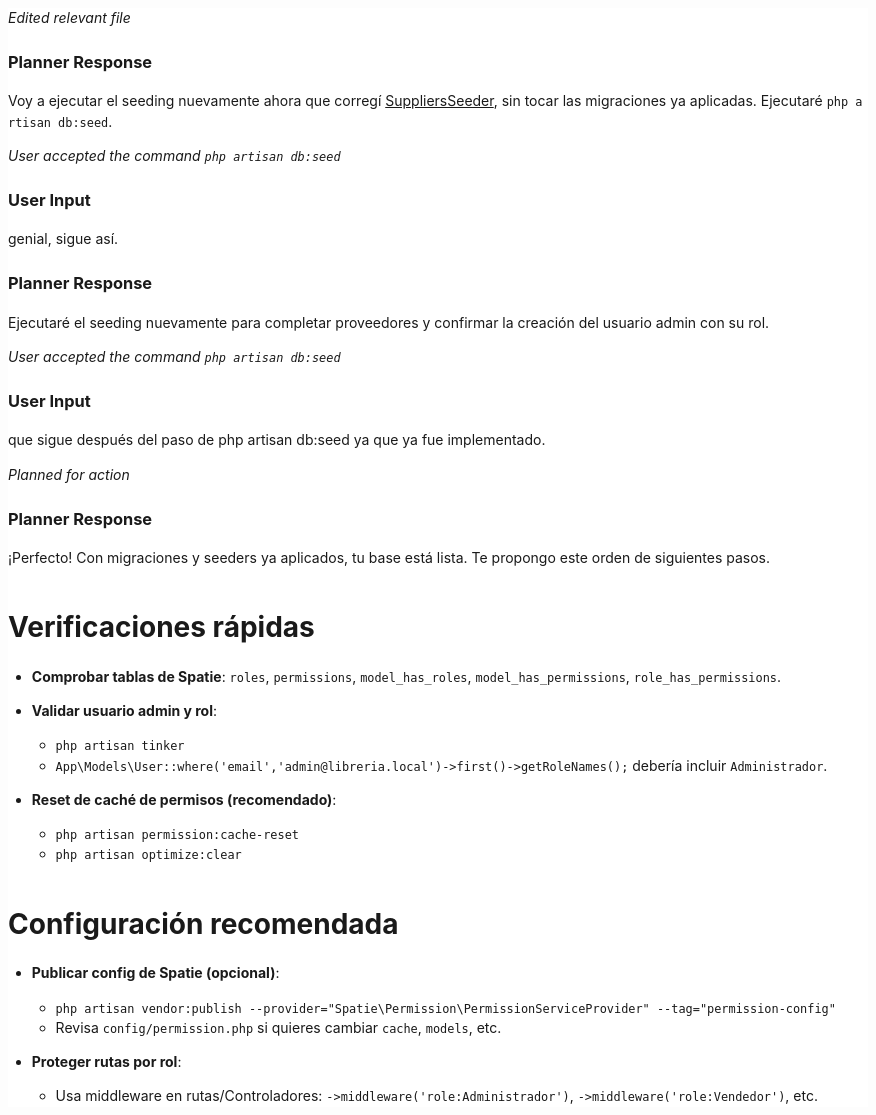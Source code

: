 *Edited relevant file*

### Planner Response

Voy a ejecutar el seeding nuevamente ahora que corregí [SuppliersSeeder](cci:2://file:///d:/jhoy/7mo%20semestre/TallerDePrograIII/ProyectoLiberia/libreria/database/seeders/SuppliersSeeder.php:61:0-132:1), sin tocar las migraciones ya aplicadas. Ejecutaré `php artisan db:seed`.

*User accepted the command `php artisan db:seed`*

### User Input

genial, sigue así.

### Planner Response

Ejecutaré el seeding nuevamente para completar proveedores y confirmar la creación del usuario admin con su rol.

*User accepted the command `php artisan db:seed`*

### User Input

que sigue después del paso de php artisan db:seed ya que ya fue implementado.

*Planned for action*

### Planner Response

¡Perfecto! Con migraciones y seeders ya aplicados, tu base está lista. Te propongo este orden de siguientes pasos.

# Verificaciones rápidas
- __Comprobar tablas de Spatie__: `roles`, `permissions`, `model_has_roles`, `model_has_permissions`, `role_has_permissions`.
- __Validar usuario admin y rol__:
  - `php artisan tinker`
  - `App\Models\User::where('email','admin@libreria.local')->first()->getRoleNames();` debería incluir `Administrador`.

- __Reset de caché de permisos (recomendado)__:
  - `php artisan permission:cache-reset`
  - `php artisan optimize:clear`

# Configuración recomendada
- __Publicar config de Spatie (opcional)__:
  - `php artisan vendor:publish --provider="Spatie\Permission\PermissionServiceProvider" --tag="permission-config"`
  - Revisa `config/permission.php` si quieres cambiar `cache`, `models`, etc.

- __Proteger rutas por rol__:
  - Usa middleware en rutas/Controladores: `->middleware('role:Administrador')`, `->middleware('role:Vendedor')`, etc.
